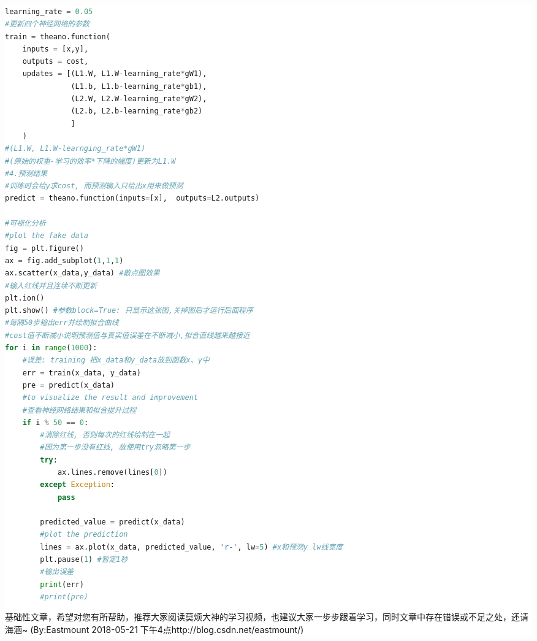```python
learning_rate = 0.05
#更新四个神经网络的参数
train = theano.function(
    inputs = [x,y],
    outputs = cost,
    updates = [(L1.W, L1.W-learning_rate*gW1),
               (L1.b, L1.b-learning_rate*gb1),
               (L2.W, L2.W-learning_rate*gW2),
               (L2.b, L2.b-learning_rate*gb2)
               ] 
    )
#(L1.W, L1.W-learnging_rate*gW1)
#(原始的权重-学习的效率*下降的幅度)更新为L1.W
#4.预测结果
#训练时会给y求cost, 而预测输入只给出x用来做预测
predict = theano.function(inputs=[x],  outputs=L2.outputs)

#可视化分析
#plot the fake data
fig = plt.figure()
ax = fig.add_subplot(1,1,1)
ax.scatter(x_data,y_data) #散点图效果        
#输入红线并且连续不断更新
plt.ion()
plt.show() #参数block=True: 只显示这张图,关掉图后才运行后面程序
#每隔50步输出err并绘制拟合曲线
#cost值不断减小说明预测值与真实值误差在不断减小,拟合直线越来越接近
for i in range(1000):
    #误差: training 把x_data和y_data放到函数x、y中
    err = train(x_data, y_data)
    pre = predict(x_data)
    #to visualize the result and improvement
    #查看神经网络结果和拟合提升过程
    if i % 50 == 0: 
        #消除红线, 否则每次的红线绘制在一起
        #因为第一步没有红线, 故使用try忽略第一步
        try:
            ax.lines.remove(lines[0])
        except Exception:
            pass
        
        predicted_value = predict(x_data)
        #plot the prediction
        lines = ax.plot(x_data, predicted_value, 'r-', lw=5) #x和预测y lw线宽度
        plt.pause(1) #暂定1秒
        #输出误差
        print(err)
        #print(pre)
```
基础性文章，希望对您有所帮助，推荐大家阅读莫烦大神的学习视频，也建议大家一步步跟着学习，同时文章中存在错误或不足之处，还请海涵~
(By:Eastmount 2018-05-21 下午4点http://blog.csdn.net/eastmount/)



